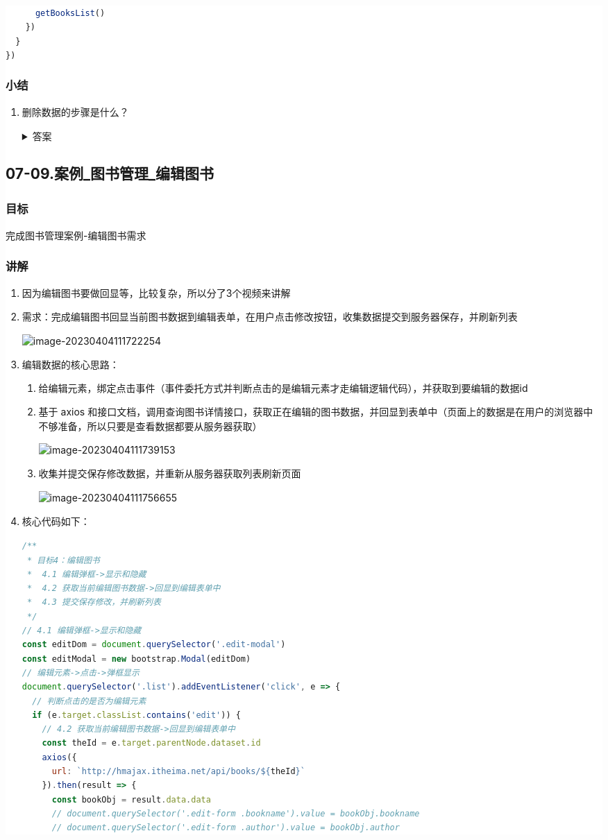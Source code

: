    ```js
         getBooksList()
       })
     }
   })
   ```

   



### 小结

1. 删除数据的步骤是什么？

   <details><summary>答案</summary></details>



## 07-09.案例_图书管理\_编辑图书

### 目标

完成图书管理案例-编辑图书需求



### 讲解

1. 因为编辑图书要做回显等，比较复杂，所以分了3个视频来讲解

2. 需求：完成编辑图书回显当前图书数据到编辑表单，在用户点击修改按钮，收集数据提交到服务器保存，并刷新列表

   ![image-20230404111722254](/img/ajax/day02/images/image-20230404111722254.png)

3. 编辑数据的核心思路：

   1. 给编辑元素，绑定点击事件（事件委托方式并判断点击的是编辑元素才走编辑逻辑代码），并获取到要编辑的数据id
   2. 基于 axios 和接口文档，调用查询图书详情接口，获取正在编辑的图书数据，并回显到表单中（页面上的数据是在用户的浏览器中不够准备，所以只要是查看数据都要从服务器获取）

      ![image-20230404111739153](/img/ajax/day02/images/image-20230404111739153.png)
   3. 收集并提交保存修改数据，并重新从服务器获取列表刷新页面

      ![image-20230404111756655](/img/ajax/day02/images/image-20230404111756655.png)


4. 核心代码如下：

   ```js
   /**
    * 目标4：编辑图书
    *  4.1 编辑弹框->显示和隐藏
    *  4.2 获取当前编辑图书数据->回显到编辑表单中
    *  4.3 提交保存修改，并刷新列表
    */
   // 4.1 编辑弹框->显示和隐藏
   const editDom = document.querySelector('.edit-modal')
   const editModal = new bootstrap.Modal(editDom)
   // 编辑元素->点击->弹框显示
   document.querySelector('.list').addEventListener('click', e => {
     // 判断点击的是否为编辑元素
     if (e.target.classList.contains('edit')) {
       // 4.2 获取当前编辑图书数据->回显到编辑表单中
       const theId = e.target.parentNode.dataset.id
       axios({
         url: `http://hmajax.itheima.net/api/books/${theId}`
       }).then(result => {
         const bookObj = result.data.data
         // document.querySelector('.edit-form .bookname').value = bookObj.bookname
         // document.querySelector('.edit-form .author').value = bookObj.author
   ```